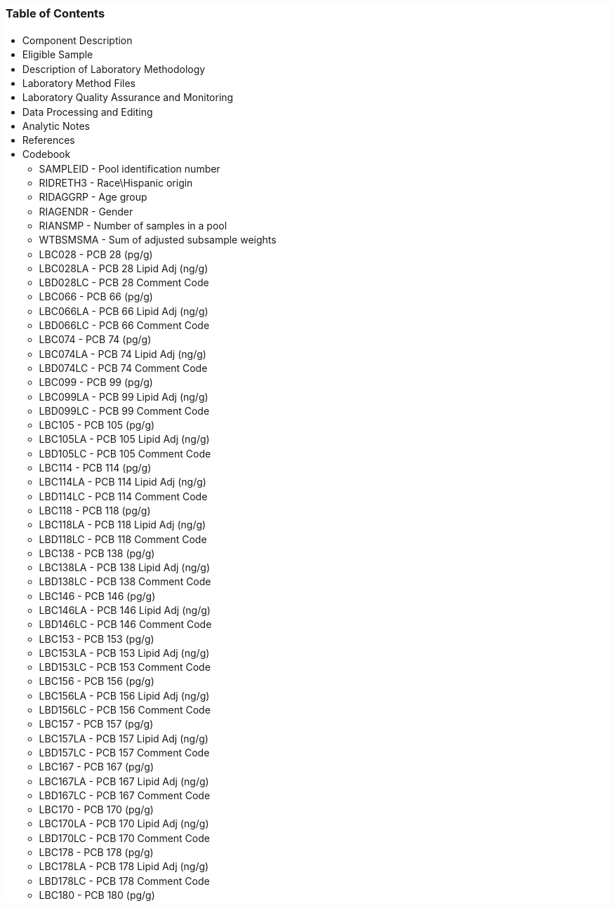### Table of Contents

  * Component Description
  * Eligible Sample
  * Description of Laboratory Methodology
  * Laboratory Method Files
  * Laboratory Quality Assurance and Monitoring
  * Data Processing and Editing
  * Analytic Notes
  * References
  * Codebook
    * SAMPLEID - Pool identification number
    * RIDRETH3 - Race\Hispanic origin
    * RIDAGGRP - Age group
    * RIAGENDR - Gender
    * RIANSMP - Number of samples in a pool
    * WTBSMSMA - Sum of adjusted subsample weights
    * LBC028 - PCB 28 (pg/g)
    * LBC028LA - PCB 28 Lipid Adj (ng/g)
    * LBD028LC - PCB 28 Comment Code
    * LBC066 - PCB 66 (pg/g)
    * LBC066LA - PCB 66 Lipid Adj (ng/g)
    * LBD066LC - PCB 66 Comment Code
    * LBC074 - PCB 74 (pg/g)
    * LBC074LA - PCB 74 Lipid Adj (ng/g)
    * LBD074LC - PCB 74 Comment Code
    * LBC099 - PCB 99 (pg/g)
    * LBC099LA - PCB 99 Lipid Adj (ng/g)
    * LBD099LC - PCB 99 Comment Code
    * LBC105 - PCB 105 (pg/g)
    * LBC105LA - PCB 105 Lipid Adj (ng/g)
    * LBD105LC - PCB 105 Comment Code
    * LBC114 - PCB 114 (pg/g)
    * LBC114LA - PCB 114 Lipid Adj (ng/g)
    * LBD114LC - PCB 114 Comment Code
    * LBC118 - PCB 118 (pg/g)
    * LBC118LA - PCB 118 Lipid Adj (ng/g)
    * LBD118LC - PCB 118 Comment Code
    * LBC138 - PCB 138 (pg/g)
    * LBC138LA - PCB 138 Lipid Adj (ng/g)
    * LBD138LC - PCB 138 Comment Code
    * LBC146 - PCB 146 (pg/g)
    * LBC146LA - PCB 146 Lipid Adj (ng/g)
    * LBD146LC - PCB 146 Comment Code
    * LBC153 - PCB 153 (pg/g)
    * LBC153LA - PCB 153 Lipid Adj (ng/g)
    * LBD153LC - PCB 153 Comment Code
    * LBC156 - PCB 156 (pg/g)
    * LBC156LA - PCB 156 Lipid Adj (ng/g)
    * LBD156LC - PCB 156 Comment Code
    * LBC157 - PCB 157 (pg/g)
    * LBC157LA - PCB 157 Lipid Adj (ng/g)
    * LBD157LC - PCB 157 Comment Code
    * LBC167 - PCB 167 (pg/g)
    * LBC167LA - PCB 167 Lipid Adj (ng/g)
    * LBD167LC - PCB 167 Comment Code
    * LBC170 - PCB 170 (pg/g)
    * LBC170LA - PCB 170 Lipid Adj (ng/g)
    * LBD170LC - PCB 170 Comment Code
    * LBC178 - PCB 178 (pg/g)
    * LBC178LA - PCB 178 Lipid Adj (ng/g)
    * LBD178LC - PCB 178 Comment Code
    * LBC180 - PCB 180 (pg/g)